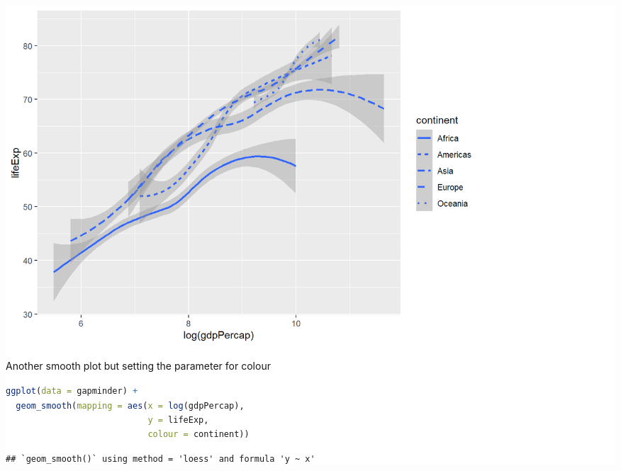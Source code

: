 <img src="03_data_visualization_files/figure-html/unnamed-chunk-17-1.png" width="672" />

Another smooth plot but setting the parameter for colour


```r
ggplot(data = gapminder) +
  geom_smooth(mapping = aes(x = log(gdpPercap), 
                            y = lifeExp, 
                            colour = continent))
```

```
## `geom_smooth()` using method = 'loess' and formula 'y ~ x'
```
